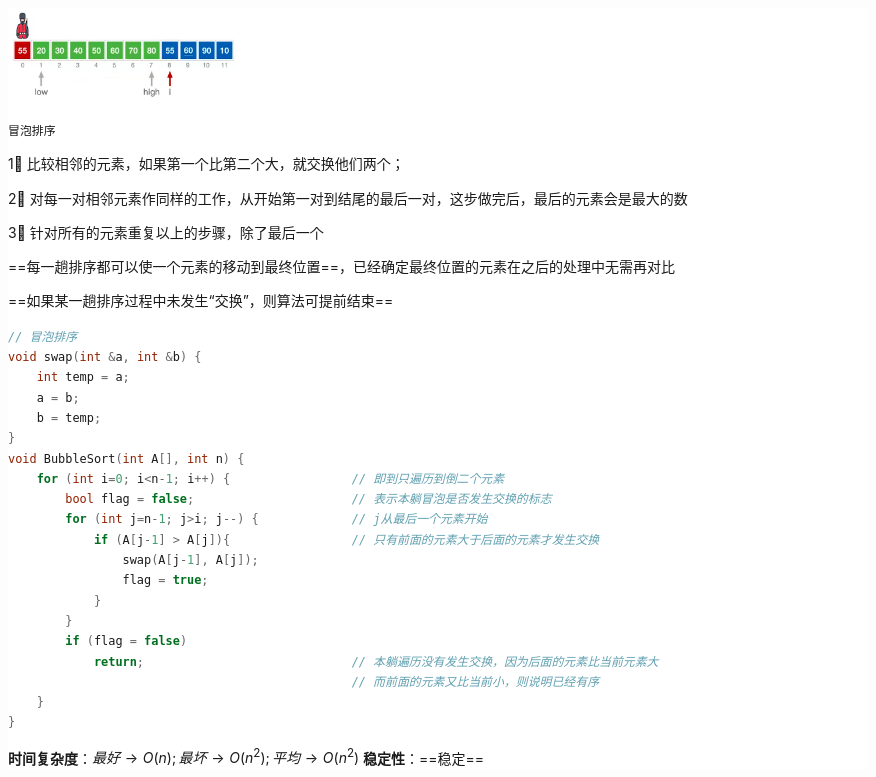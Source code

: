 <img src="数据结构.assets/截屏2022-04-25 21.18.17.png" alt="截屏2022-04-25 21.18.17" style="zoom:30%;" />

`冒泡排序`

1⃣️ 比较相邻的元素，如果第一个比第二个大，就交换他们两个；

2⃣️ 对每一对相邻元素作同样的工作，从开始第一对到结尾的最后一对，这步做完后，最后的元素会是最大的数

3⃣️ 针对所有的元素重复以上的步骤，除了最后一个

==每一趟排序都可以使一个元素的移动到最终位置==，已经确定最终位置的元素在之后的处理中无需再对比

==如果某一趟排序过程中未发生“交换”，则算法可提前结束==

```c
// 冒泡排序
void swap(int &a, int &b) {
    int temp = a;
    a = b;
    b = temp;
}
void BubbleSort(int A[], int n) {
    for (int i=0; i<n-1; i++) {					// 即到只遍历到倒二个元素
        bool flag = false;						// 表示本躺冒泡是否发生交换的标志
        for (int j=n-1; j>i; j--) {				// j从最后一个元素开始
            if (A[j-1] > A[j]){					// 只有前面的元素大于后面的元素才发生交换
                swap(A[j-1], A[j]);
                flag = true;
            }
        }
        if (flag = false)
            return;								// 本躺遍历没有发生交换，因为后面的元素比当前元素大
        										// 而前面的元素又比当前小，则说明已经有序
    }
}
```

**时间复杂度**：$最好\to O(n);最坏\to O(n^2);平均\to O(n^2)$             **稳定性**：==稳定== 


[^2]: 即每个结点只存储数据元素
[^3]: 即带头结点时，不管是否为空链，头指针都指向头结点